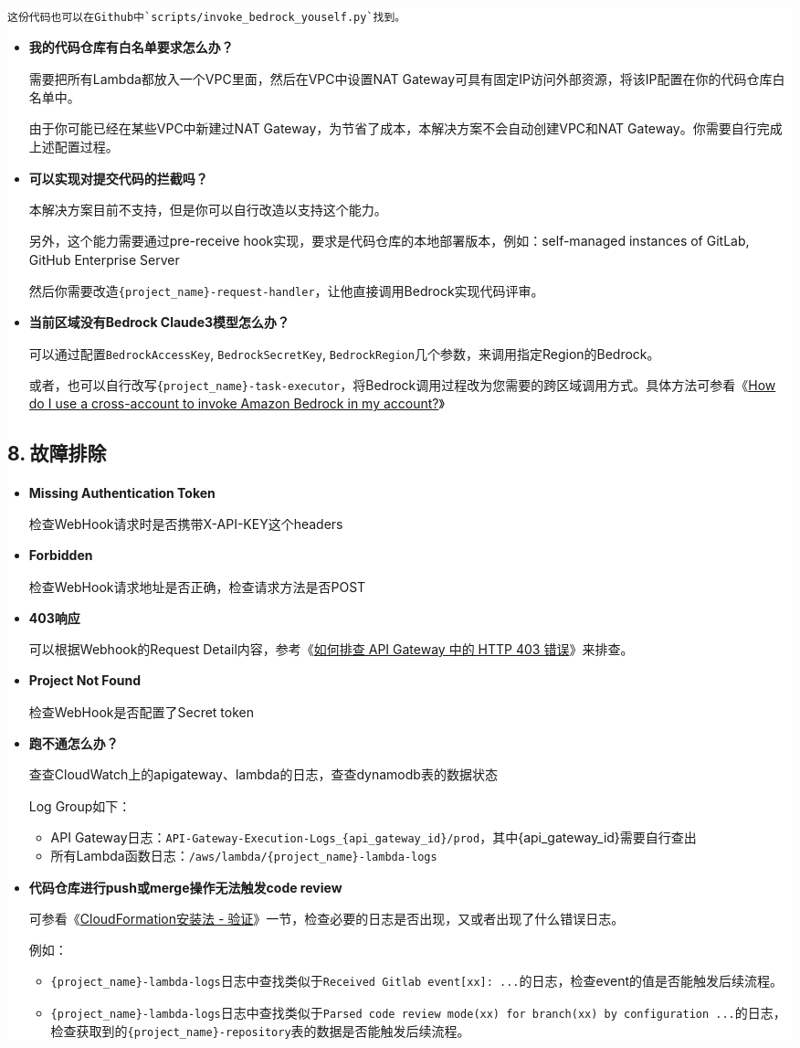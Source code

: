	这份代码也可以在Github中`scripts/invoke_bedrock_youself.py`找到。

- **我的代码仓库有白名单要求怎么办？**

	需要把所有Lambda都放入一个VPC里面，然后在VPC中设置NAT Gateway可具有固定IP访问外部资源，将该IP配置在你的代码仓库白名单中。

	由于你可能已经在某些VPC中新建过NAT Gateway，为节省了成本，本解决方案不会自动创建VPC和NAT Gateway。你需要自行完成上述配置过程。

- **可以实现对提交代码的拦截吗？**

	本解决方案目前不支持，但是你可以自行改造以支持这个能力。

	另外，这个能力需要通过pre-receive hook实现，要求是代码仓库的本地部署版本，例如：self-managed instances of GitLab, GitHub Enterprise Server

	然后你需要改造`{project_name}-request-handler`，让他直接调用Bedrock实现代码评审。

- **当前区域没有Bedrock Claude3模型怎么办？**

	可以通过配置`BedrockAccessKey`, `BedrockSecretKey`, `BedrockRegion`几个参数，来调用指定Region的Bedrock。

	或者，也可以自行改写`{project_name}-task-executor`，将Bedrock调用过程改为您需要的跨区域调用方式。具体方法可参看《[How do I use a cross-account to invoke Amazon Bedrock in my account?](https://repost.aws/knowledge-center/bedrock-invoke-with-cross-account)》

## 8. 故障排除

- **Missing Authentication Token**

	检查WebHook请求时是否携带X-API-KEY这个headers

- **Forbidden**
	
	检查WebHook请求地址是否正确，检查请求方法是否POST

- **403响应**

	可以根据Webhook的Request Detail内容，参考《[如何排查 API Gateway 中的 HTTP 403 错误](https://repost.aws/zh-Hans/knowledge-center/api-gateway-troubleshoot-403-forbidden)》来排查。

- **Project Not Found**

	检查WebHook是否配置了Secret token

- **跑不通怎么办？**

	查查CloudWatch上的apigateway、lambda的日志，查查dynamodb表的数据状态

	Log Group如下：
	- API Gateway日志：`API-Gateway-Execution-Logs_{api_gateway_id}/prod`，其中{api_gateway_id}需要自行查出
	- 所有Lambda函数日志：`/aws/lambda/{project_name}-lambda-logs`

- **代码仓库进行push或merge操作无法触发code review**

	可参看《[CloudFormation安装法 - 验证](INSTALL.md#验证)》一节，检查必要的日志是否出现，又或者出现了什么错误日志。

	例如：

	- `{project_name}-lambda-logs`日志中查找类似于`Received Gitlab event[xx]: ...`的日志，检查event的值是否能触发后续流程。
	
	- `{project_name}-lambda-logs`日志中查找类似于`Parsed code review mode(xx) for branch(xx) by configuration ...`的日志，检查获取到的`{project_name}-repository`表的数据是否能触发后续流程。
